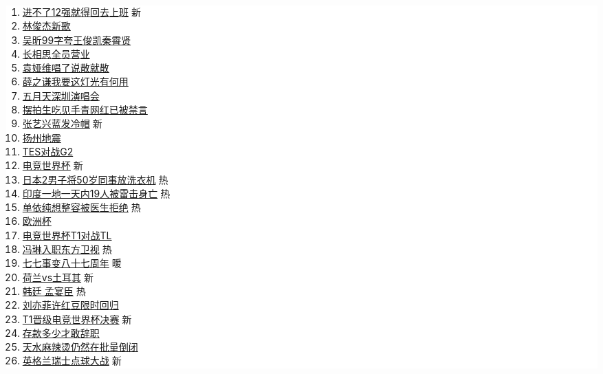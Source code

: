 1. [进不了12强就得回去上班](https://s.weibo.com//weibo?q=%E8%BF%9B%E4%B8%8D%E4%BA%8612%E5%BC%BA%E5%B0%B1%E5%BE%97%E5%9B%9E%E5%8E%BB%E4%B8%8A%E7%8F%AD&t=31&band_rank=39&Refer=top)
   新
1. [林俊杰新歌](https://s.weibo.com//weibo?q=%E6%9E%97%E4%BF%8A%E6%9D%B0%E6%96%B0%E6%AD%8C&t=31&band_rank=40&Refer=top)
1. [吴昕99字夸王俊凯秦霄贤](https://s.weibo.com//weibo?q=%23%E5%90%B4%E6%98%9599%E5%AD%97%E5%A4%B8%E7%8E%8B%E4%BF%8A%E5%87%AF%E7%A7%A6%E9%9C%84%E8%B4%A4%23&t=31&band_rank=41&Refer=top)
1. [长相思全员营业](https://s.weibo.com//weibo?q=%23%E9%95%BF%E7%9B%B8%E6%80%9D%E5%85%A8%E5%91%98%E8%90%A5%E4%B8%9A%23&t=31&band_rank=43&Refer=top)
1. [袁娅维唱了说散就散](https://s.weibo.com//weibo?q=%23%E8%A2%81%E5%A8%85%E7%BB%B4%E5%94%B1%E4%BA%86%E8%AF%B4%E6%95%A3%E5%B0%B1%E6%95%A3%23&t=31&band_rank=44&Refer=top)
1. [薛之谦我要这灯光有何用](https://s.weibo.com//weibo?q=%23%E8%96%9B%E4%B9%8B%E8%B0%A6%E6%88%91%E8%A6%81%E8%BF%99%E7%81%AF%E5%85%89%E6%9C%89%E4%BD%95%E7%94%A8%23&t=31&band_rank=45&Refer=top)
1. [五月天深圳演唱会](https://s.weibo.com//weibo?q=%E4%BA%94%E6%9C%88%E5%A4%A9%E6%B7%B1%E5%9C%B3%E6%BC%94%E5%94%B1%E4%BC%9A&t=31&band_rank=46&Refer=top)
1. [摆拍生吃见手青网红已被禁言](https://s.weibo.com//weibo?q=%23%E6%91%86%E6%8B%8D%E7%94%9F%E5%90%83%E8%A7%81%E6%89%8B%E9%9D%92%E7%BD%91%E7%BA%A2%E5%B7%B2%E8%A2%AB%E7%A6%81%E8%A8%80%23&t=31&band_rank=47&Refer=top)
1. [张艺兴蓝发冷帽](https://s.weibo.com//weibo?q=%23%E5%BC%A0%E8%89%BA%E5%85%B4%E8%93%9D%E5%8F%91%E5%86%B7%E5%B8%BD%23&t=31&band_rank=49&Refer=top)
   新
1. [扬州地震](https://s.weibo.com//weibo?q=%E6%89%AC%E5%B7%9E%E5%9C%B0%E9%9C%87&t=31&band_rank=50&Refer=top)
1. [TES对战G2](https://s.weibo.com//weibo?q=%23TES%E5%AF%B9%E6%88%98G2%23&t=31&band_rank=5&Refer=top)
1. [电竞世界杯](https://s.weibo.com//weibo?q=%E7%94%B5%E7%AB%9E%E4%B8%96%E7%95%8C%E6%9D%AF&t=31&band_rank=6&Refer=top)
   新
1. [日本2男子将50岁同事放洗衣机](https://s.weibo.com//weibo?q=%23%E6%97%A5%E6%9C%AC2%E7%94%B7%E5%AD%90%E5%B0%8650%E5%B2%81%E5%90%8C%E4%BA%8B%E6%94%BE%E6%B4%97%E8%A1%A3%E6%9C%BA%23&t=31&band_rank=7&Refer=top)
   热
1. [印度一地一天内19人被雷击身亡](https://s.weibo.com//weibo?q=%23%E5%8D%B0%E5%BA%A6%E4%B8%80%E5%9C%B0%E4%B8%80%E5%A4%A9%E5%86%8519%E4%BA%BA%E8%A2%AB%E9%9B%B7%E5%87%BB%E8%BA%AB%E4%BA%A1%23&t=31&band_rank=8&Refer=top)
   热
1. [单依纯想整容被医生拒绝](https://s.weibo.com//weibo?q=%23%E5%8D%95%E4%BE%9D%E7%BA%AF%E6%83%B3%E6%95%B4%E5%AE%B9%E8%A2%AB%E5%8C%BB%E7%94%9F%E6%8B%92%E7%BB%9D%23&t=31&band_rank=9&Refer=top)
   热
1. [欧洲杯](https://s.weibo.com//weibo?q=%E6%AC%A7%E6%B4%B2%E6%9D%AF&t=31&band_rank=11&Refer=top)
1. [电竞世界杯T1对战TL](https://s.weibo.com//weibo?q=%23%E7%94%B5%E7%AB%9E%E4%B8%96%E7%95%8C%E6%9D%AFT1%E5%AF%B9%E6%88%98TL%23&t=31&band_rank=12&Refer=top)
1. [冯琳入职东方卫视](https://s.weibo.com//weibo?q=%23%E5%86%AF%E7%90%B3%E5%85%A5%E8%81%8C%E4%B8%9C%E6%96%B9%E5%8D%AB%E8%A7%86%23&t=31&band_rank=13&Refer=top)
   热
1. [七七事变八十七周年](https://s.weibo.com//weibo?q=%23%E4%B8%83%E4%B8%83%E4%BA%8B%E5%8F%98%E5%85%AB%E5%8D%81%E4%B8%83%E5%91%A8%E5%B9%B4%23&t=31&band_rank=14&Refer=top)
   暖
1. [荷兰vs土耳其](https://s.weibo.com//weibo?q=%23%E8%8D%B7%E5%85%B0vs%E5%9C%9F%E8%80%B3%E5%85%B6%23&t=31&band_rank=15&Refer=top)
   新
1. [韩廷 孟宴臣](https://s.weibo.com//weibo?q=%E9%9F%A9%E5%BB%B7%20%E5%AD%9F%E5%AE%B4%E8%87%A3&t=31&band_rank=16&Refer=top)
   热
1. [刘亦菲许红豆限时回归](https://s.weibo.com//weibo?q=%23%E5%88%98%E4%BA%A6%E8%8F%B2%E8%AE%B8%E7%BA%A2%E8%B1%86%E9%99%90%E6%97%B6%E5%9B%9E%E5%BD%92%23&t=31&band_rank=17&Refer=top)
1. [T1晋级电竞世界杯决赛](https://s.weibo.com//weibo?q=%23T1%E6%99%8B%E7%BA%A7%E7%94%B5%E7%AB%9E%E4%B8%96%E7%95%8C%E6%9D%AF%E5%86%B3%E8%B5%9B%23&t=31&band_rank=18&Refer=top)
   新
1. [存款多少才敢辞职](https://s.weibo.com//weibo?q=%23%E5%AD%98%E6%AC%BE%E5%A4%9A%E5%B0%91%E6%89%8D%E6%95%A2%E8%BE%9E%E8%81%8C%23&t=31&band_rank=19&Refer=top)
1. [天水麻辣烫仍然在批量倒闭](https://s.weibo.com//weibo?q=%23%E5%A4%A9%E6%B0%B4%E9%BA%BB%E8%BE%A3%E7%83%AB%E4%BB%8D%E7%84%B6%E5%9C%A8%E6%89%B9%E9%87%8F%E5%80%92%E9%97%AD%23&t=31&band_rank=22&Refer=top)
1. [英格兰瑞士点球大战](https://s.weibo.com//weibo?q=%23%E8%8B%B1%E6%A0%BC%E5%85%B0%E7%91%9E%E5%A3%AB%E7%82%B9%E7%90%83%E5%A4%A7%E6%88%98%23&t=31&band_rank=23&Refer=top)
   新